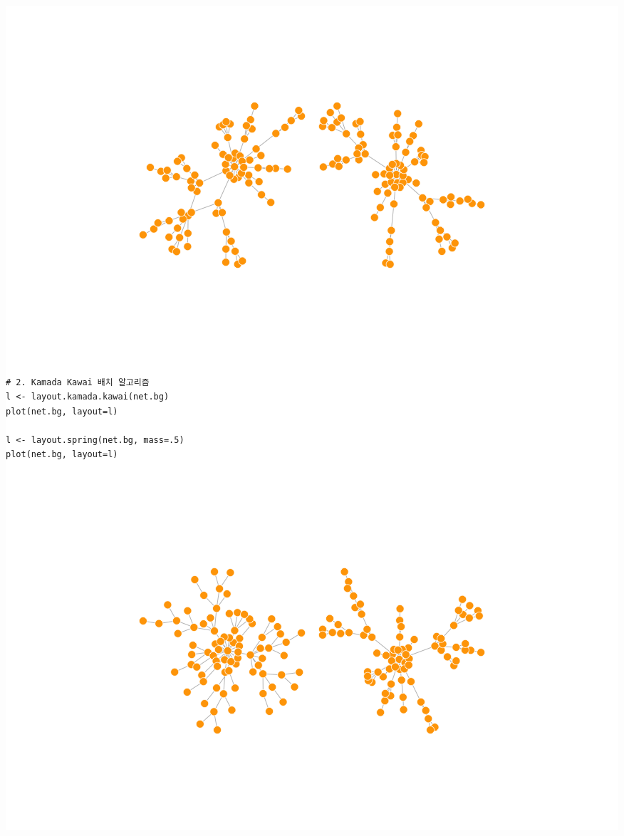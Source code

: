<img src="fig/network-layout-algorithm-1.png" title="plot of chunk network-layout-algorithm" alt="plot of chunk network-layout-algorithm" style="display: block; margin: auto;" />

~~~{.r}
# 2. Kamada Kawai 배치 알고리즘
l <- layout.kamada.kawai(net.bg)
plot(net.bg, layout=l)

l <- layout.spring(net.bg, mass=.5)
plot(net.bg, layout=l)
~~~

<img src="fig/network-layout-algorithm-2.png" title="plot of chunk network-layout-algorithm" alt="plot of chunk network-layout-algorithm" style="display: block; margin: auto;" />
